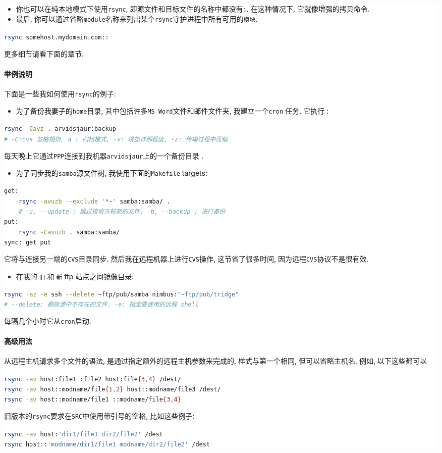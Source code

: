 + 你也可以在纯本地模式下使用`rsync`, 即源文件和目标文件的名称中都没有`:`. 在这种情况下, 它就像增强的拷贝命令. 
+ 最后, 你可以通过省略`module`名称来列出某个`rsync`守护进程中所有可用的`模块`. 

```bash
rsync somehost.mydomain.com::
```

更多细节请看下面的章节. 

#### 举例说明

下面是一些我如何使用`rsync`的例子:

+ 为了备份我妻子的`home`目录, 其中包括许多`MS Word`文件和邮件文件夹, 我建立一个`cron` 任务, 它执行 :

```bash
rsync -Cavz . arvidsjaur:backup
# -C:cvs 忽略规则, a : 归档模式, -v: 增加详细程度, -z: 传输过程中压缩
```

每天晚上它通过`PPP`连接到我机器`arvidsjaur`上的一个备份目录 .

+ 为了同步我的`samba`源文件树, 我使用下面的`Makefile` targets:

```bash
get:
    rsync -avuzb --exclude '*~' samba:samba/ . 
    # -u, --update ; 跳过接收方较新的文件, -b, --backup ; 进行备份
put:
    rsync -Cavuzb . samba:samba/
sync: get put
```

它将与连接另一端的`CVS`目录同步. 然后我在远程机器上进行`CVS`操作, 这节省了很多时间, 因为远程`CVS`协议不是很有效. 

+ 在我的 `旧` 和 `新` ftp 站点之间镜像目录:

```bash
rsync -az -e ssh --delete ~ftp/pub/samba nimbus:"~ftp/pub/tridge"
# --delete: 删除源中不存在的文件. -e: 指定要使用的远程 shell
```

每隔几个小时它从`cron`启动. 

#### 高级用法

从远程主机请求多个文件的语法, 是通过指定额外的远程主机参数来完成的, 样式与第一个相同, 但可以省略主机名.  例如, 以下这些都可以

```bash
rsync -av host:file1 :file2 host:file{3,4} /dest/
rsync -av host::modname/file{1,2} host::modname/file3 /dest/
rsync -av host::modname/file1 ::modname/file{3,4}
```

旧版本的`rsync`要求在`SRC`中使用带引号的空格, 比如这些例子:

```bash
rsync -av host:'dir1/file1 dir2/file2' /dest
rsync host::'modname/dir1/file1 modname/dir2/file2' /dest
```
